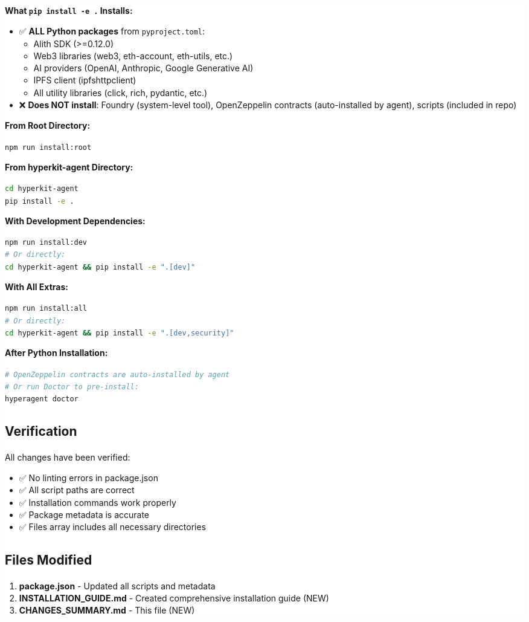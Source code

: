 **What `pip install -e .` Installs:**
- ✅ **ALL Python packages** from `pyproject.toml`:
  - Alith SDK (>=0.12.0)
  - Web3 libraries (web3, eth-account, eth-utils, etc.)
  - AI providers (OpenAI, Anthropic, Google Generative AI)
  - IPFS client (ipfshttpclient)
  - All utility libraries (click, rich, pydantic, etc.)
- ❌ **Does NOT install**: Foundry (system-level tool), OpenZeppelin contracts (auto-installed by agent), scripts (included in repo)

**From Root Directory:**
```bash
npm run install:root
```

**From hyperkit-agent Directory:**
```bash
cd hyperkit-agent
pip install -e .
```

**With Development Dependencies:**
```bash
npm run install:dev
# Or directly:
cd hyperkit-agent && pip install -e ".[dev]"
```

**With All Extras:**
```bash
npm run install:all
# Or directly:
cd hyperkit-agent && pip install -e ".[dev,security]"
```

**After Python Installation:**
```bash
# OpenZeppelin contracts are auto-installed by agent
# Or run Doctor to pre-install:
hyperagent doctor
```

## Verification

All changes have been verified:
- ✅ No linting errors in package.json
- ✅ All script paths are correct
- ✅ Installation commands work properly
- ✅ Package metadata is accurate
- ✅ Files array includes all necessary directories

## Files Modified

1. **package.json** - Updated all scripts and metadata
2. **INSTALLATION_GUIDE.md** - Created comprehensive installation guide (NEW)
3. **CHANGES_SUMMARY.md** - This file (NEW)
